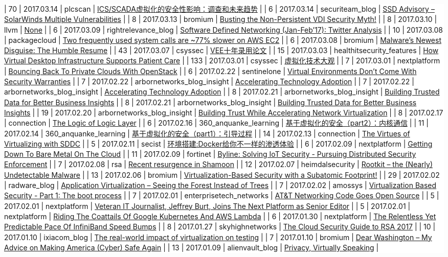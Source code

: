 | 70 | 2017.03.14 | plcscan | [ICS/SCADA虚拟化的安全性影响：调查和未来趋势](http://plcscan.org/blog/2017/03/security-implications-of-scada-ics-virtualization-survey-and-future-trends/) |
| 6 | 2017.03.14 | securiteam_blog | [SSD Advisory – SolarWinds Multiple Vulnerabilities](https://blogs.securiteam.com/index.php/archives/2933) |
| 8 | 2017.03.13 | bromium | [Busting the Non-Persistent VDI Security Myth!](https://blogs.bromium.com/busting-non-persistent-vdi-security-myth/) |
| 8 | 2017.03.10 | llvm | [None](http://blog.llvm.org/2017/03/devirtualization-in-llvm-and-clang.html) |
| 6 | 2017.03.09 | rightrelevance_blog | [Software Defined Networking (Jan-Feb’17): Twitter Analysis](http://info.rightrelevance.com/sdn-nfv-jan-feb17-twitter-analysis/) |
| 10 | 2017.03.08 | packagecloud | [Two frequently used system calls are ~77% slower on AWS EC2](https://blog.packagecloud.io/eng/2017/03/08/system-calls-are-much-slower-on-ec2/) |
| 6 | 2017.03.08 | bromium | [Malware’s Newest Disguise: The Humble Resume](https://blogs.bromium.com/malwares-newest-disguise-humble-resume/) |
| 43 | 2017.03.07 | csyssec | [VEE十年录用论文](http://www.csyssec.org/20170307/conference-veetenyears/) |
| 15 | 2017.03.03 | healthitsecurity_features | [How Virtual Desktop Infrastructure Supports Patient Care](https://hitinfrastructure.com/features/how-virtual-desktop-infrastructure-supports-patient-care) |
| 133 | 2017.03.01 | csyssec | [虚拟化技术大观](http://www.csyssec.org/20170301/virtualization-overview/) |
| 7 | 2017.03.01 | nextplatform | [Bouncing Back To Private Clouds With OpenStack](https://www.nextplatform.com/2017/03/01/bouncing-back-private-clouds-openstack/) |
| 6 | 2017.02.22 | sentinelone | [Virtual Environments Don’t Come With Security Warranties](https://www.sentinelone.com/blog/threat-review-securing-data-second-wave-cloud/) |
| 7 | 2017.02.22 | arbornetworks_blog_insight | [Accelerating Technology Adoption](https://www.netscout.com/news/blog/technology-adoption-service-assurance) |
| 7 | 2017.02.22 | arbornetworks_blog_insight | [Accelerating Technology Adoption](https://www.netscout.com/news/blog/technology-adoption-service-assurance?language_content_entity=en) |
| 8 | 2017.02.21 | arbornetworks_blog_insight | [Building Trusted Data for Better Business Insights](https://www.netscout.com/news/blog/trusted-data-business-insights) |
| 8 | 2017.02.21 | arbornetworks_blog_insight | [Building Trusted Data for Better Business Insights](https://www.netscout.com/news/blog/trusted-data-business-insights?language_content_entity=en) |
| 19 | 2017.02.20 | arbornetworks_blog_insight | [Building Trust While Accelerating Network Virtualization](https://www.netscout.com/news/blog/accelerating-network-virtualization?language_content_entity=en) |
| 8 | 2017.02.17 | connection | [The Logic of Logic Layer](https://community.connection.com/the-logic-of-logic-layer/) |
| 6 | 2017.02.16 | 360_anquanke_learning | [基于虚拟化的安全（part2）：内核通信](https://www.anquanke.com/post/id/85496/) |
| 11 | 2017.02.14 | 360_anquanke_learning | [基于虚拟化的安全（part1）：引导过程](https://www.anquanke.com/post/id/85477/) |
| 14 | 2017.02.13 | connection | [The Virtues of Virtualizing with SDDC](https://community.connection.com/the-virtues-of-virtualizing-with-sddc/) |
| 5 | 2017.02.11 | secist | [环境搭建:Docker给你不一样的渗透体验](http://www.secist.com/archives/2489.html) |
| 6 | 2017.02.09 | nextplatform | [Getting Down To Bare Metal On The Cloud](https://www.nextplatform.com/2017/02/09/getting-bare-metal-cloud/) |
| 11 | 2017.02.09 | fortinet | [Byline: Solving IoT Security - Pursuing Distributed Security Enforcement](https://www.fortinet.com/blog/industry-trends/byline-solving-iot-security-pursuing-distributed-security-enforcement.html) |
| 7 | 2017.02.08 | rsa | [Recent resurgence in Shamoon](https://community.rsa.com/community/products/netwitness/blog/2017/02/08/recent-resurgence-in-shamoon) |
| 12 | 2017.02.07 | heimdalsecurity | [Rootkit – the (Nearly) Undetectable Malware](https://heimdalsecurity.com/blog/rootkit/) |
| 13 | 2017.02.06 | bromium | [Virtualization-Based Security with a Subatomic Footprint!](https://blogs.bromium.com/virtualization-based-security-subatomic-footprint/) |
| 29 | 2017.02.02 | radware_blog | [Application Virtualization – Seeing the Forest Instead of Trees](https://blog.radware.com/applicationdelivery/2017/02/application-virtualization-seeing-forest-instead-trees/) |
| 7 | 2017.02.02 | amossys | [Virtualization Based Security - Part 1: The boot process](http://blog.amossys.fr/virtualization-based-security-part1.html) |
| 7 | 2017.02.01 | enterprisetech_networks | [AT&T Networking Code Goes Open Source](https://www.enterprisetech.com/2017/02/01/att-networking-code-goes-open-source/) |
| 5 | 2017.02.01 | nextplatform | [Veteran IT Journalist, Jeffrey Burt, Joins The Next Platform as Senior Editor](https://www.nextplatform.com/2017/02/01/veteran-journalist-jeffrey-burt-joins-next-platform-senior-editor/) |
| 5 | 2017.02.01 | nextplatform | [Riding The Coattails Of Google Kubernetes And AWS Lambda](https://www.nextplatform.com/2017/02/01/riding-coattails-google-kubernetes-aws-lambda/) |
| 6 | 2017.01.30 | nextplatform | [The Relentless Yet Predictable Pace Of InfiniBand Speed Bumps](https://www.nextplatform.com/2017/01/30/relentless-yet-predictable-pace-infiniband-speed-bumps/) |
| 8 | 2017.01.27 | skyhighnetworks | [The Cloud Security Guide to RSA 2017](https://www.skyhighnetworks.com/cloud-security-blog/the-cloud-security-guide-to-rsa-2017/) |
| 10 | 2017.01.10 | ixiacom_blog | [The real-world impact of virtualization on testing](https://www.ixiacom.com/company/blog/real-world-impact-virtualization-testing) |
| 7 | 2017.01.10 | bromium | [Dear Washington – My Advice on Making America (Cyber) Safe Again](https://blogs.bromium.com/dear-washington-advice-making-america-cyber-safe/) |
| 13 | 2017.01.09 | alienvault_blog | [Privacy, Virtually Speaking](https://www.alienvault.com/blogs/security-essentials/privacy-virtually-speaking) |